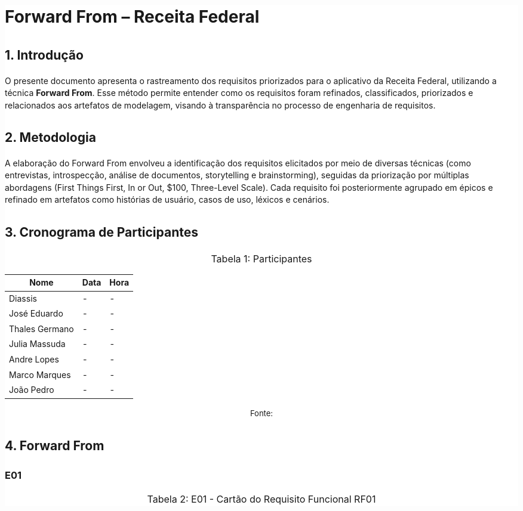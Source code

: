 # Forward From – Receita Federal

## 1. Introdução

O presente documento apresenta o rastreamento dos requisitos priorizados para o aplicativo da Receita Federal, utilizando a técnica **Forward From**. Esse método permite entender como os requisitos foram refinados, classificados, priorizados e relacionados aos artefatos de modelagem, visando à transparência no processo de engenharia de requisitos.

## 2. Metodologia

A elaboração do Forward From envolveu a identificação dos requisitos elicitados por meio de diversas técnicas (como entrevistas, introspecção, análise de documentos, storytelling e brainstorming), seguidas da priorização por múltiplas abordagens (First Things First, In or Out, $100, Three-Level Scale). Cada requisito foi posteriormente agrupado em épicos e refinado em artefatos como histórias de usuário, casos de uso, léxicos e cenários.

## 3. Cronograma de Participantes

<font size="3"><p style="text-align: center">Tabela 1: Participantes</p></font>

<div align="center">
<table>
  <thead>
    <tr>
      <th>Nome</th>
      <th>Data</th>
      <th>Hora</th>
    </tr>
  </thead>
  <tbody>
    <tr><td> Diassis </td><td> - </td><td> - </td></tr>
    <tr><td> José Eduardo </td><td> - </td><td> - </td></tr>
    <tr><td> Thales Germano </td><td> - </td><td> - </td></tr>
    <tr><td> Julia Massuda </td><td> - </td><td> - </td></tr>
    <tr><td> Andre Lopes </td><td> - </td><td> - </td></tr>
    <tr><td> Marco Marques </td><td> - </td><td> - </td></tr>
    <tr><td> João Pedro </td><td> - </td><td> - </td></tr>
  </tbody>
</table>
</div>

<font size="2"><p style="text-align: center">Fonte: </p></font>

## 4. Forward From


### <a name="RF01"></a> E01

<font size="3"><p style="text-align: center">Tabela 2: E01 - Cartão do Requisito Funcional RF01</p></font>
